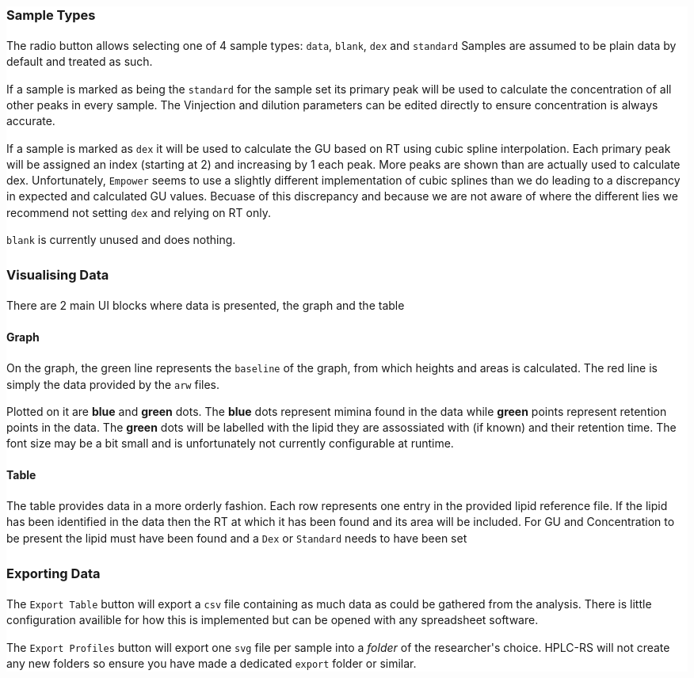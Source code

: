 ### Sample Types
The radio button allows selecting one of 4 sample types: `data`, `blank`, `dex` and `standard`
Samples are assumed to be plain data by default and treated as such.

If a sample is marked as being the `standard` for the sample set its primary peak will be used to calculate the concentration of all other peaks in every sample.
The Vinjection and dilution parameters can be edited directly to ensure concentration is always accurate.

If a sample is marked as `dex` it will be used to calculate the GU based on RT using cubic spline interpolation.
Each primary peak will be assigned an index (starting at 2) and increasing by 1 each peak. More peaks are shown than are actually used to calculate dex.
Unfortunately, `Empower` seems to use a slightly different implementation of cubic splines than we do leading to a discrepancy in expected and calculated GU values.
Becuase of this discrepancy and because we are not aware of where the different lies we recommend not setting `dex` and relying on RT only.

`blank` is currently unused and does nothing.

### Visualising Data

There are 2 main UI blocks where data is presented, the graph and the table

#### Graph

On the graph, the green line represents the `baseline` of the graph, from which heights and areas is calculated.
The red line is simply the data provided by the `arw` files.

Plotted on it are **blue** and **green** dots. The **blue** dots represent mimina found in the data while **green** points represent retention points in the data.
The **green** dots will be labelled with the lipid they are assossiated with (if known) and their retention time.
The font size may be a bit small and is unfortunately not currently configurable at runtime.

#### Table

The table provides data in a more orderly fashion.
Each row represents one entry in the provided lipid reference file.
If the lipid has been identified in the data then the RT at which it has been found and its area will be included.
For GU and Concentration to be present the lipid must have been found and a `Dex` or `Standard` needs to have been set

### Exporting Data

The `Export Table` button will export a `csv` file containing as much data as could be gathered from the analysis.
There is little configuration availible for how this is implemented but can be opened with any spreadsheet software.

The `Export Profiles` button will export one `svg` file per sample into a *folder* of the researcher's choice. HPLC-RS will not create any new folders so ensure you have made a dedicated `export` folder or similar.
